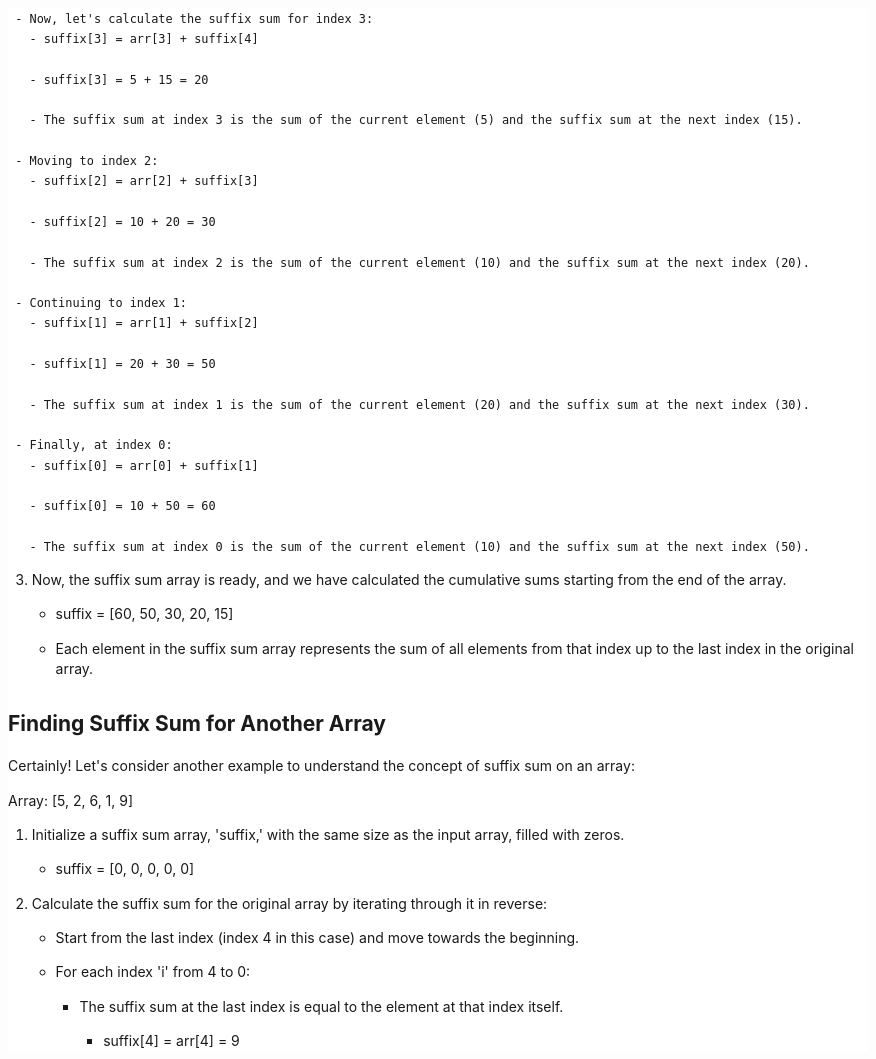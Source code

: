      - Now, let's calculate the suffix sum for index 3:
       - suffix[3] = arr[3] + suffix[4]

       - suffix[3] = 5 + 15 = 20

       - The suffix sum at index 3 is the sum of the current element (5) and the suffix sum at the next index (15).

     - Moving to index 2:
       - suffix[2] = arr[2] + suffix[3]

       - suffix[2] = 10 + 20 = 30

       - The suffix sum at index 2 is the sum of the current element (10) and the suffix sum at the next index (20).

     - Continuing to index 1:
       - suffix[1] = arr[1] + suffix[2]

       - suffix[1] = 20 + 30 = 50

       - The suffix sum at index 1 is the sum of the current element (20) and the suffix sum at the next index (30).

     - Finally, at index 0:
       - suffix[0] = arr[0] + suffix[1]

       - suffix[0] = 10 + 50 = 60

       - The suffix sum at index 0 is the sum of the current element (10) and the suffix sum at the next index (50).

3. Now, the suffix sum array is ready, and we have calculated the cumulative sums starting from the end of the array.

   - suffix = [60, 50, 30, 20, 15]

   - Each element in the suffix sum array represents the sum of all elements from that index up to the last index in the original array.


## Finding Suffix Sum for Another Array

Certainly! Let's consider another example to understand the concept of suffix sum on an array:

Array: [5, 2, 6, 1, 9]

1. Initialize a suffix sum array, 'suffix,' with the same size as the input array, filled with zeros.

   - suffix = [0, 0, 0, 0, 0]

2. Calculate the suffix sum for the original array by iterating through it in reverse:

   - Start from the last index (index 4 in this case) and move towards the beginning.

   - For each index 'i' from 4 to 0:

     - The suffix sum at the last index is equal to the element at that index itself.

       - suffix[4] = arr[4] = 9
